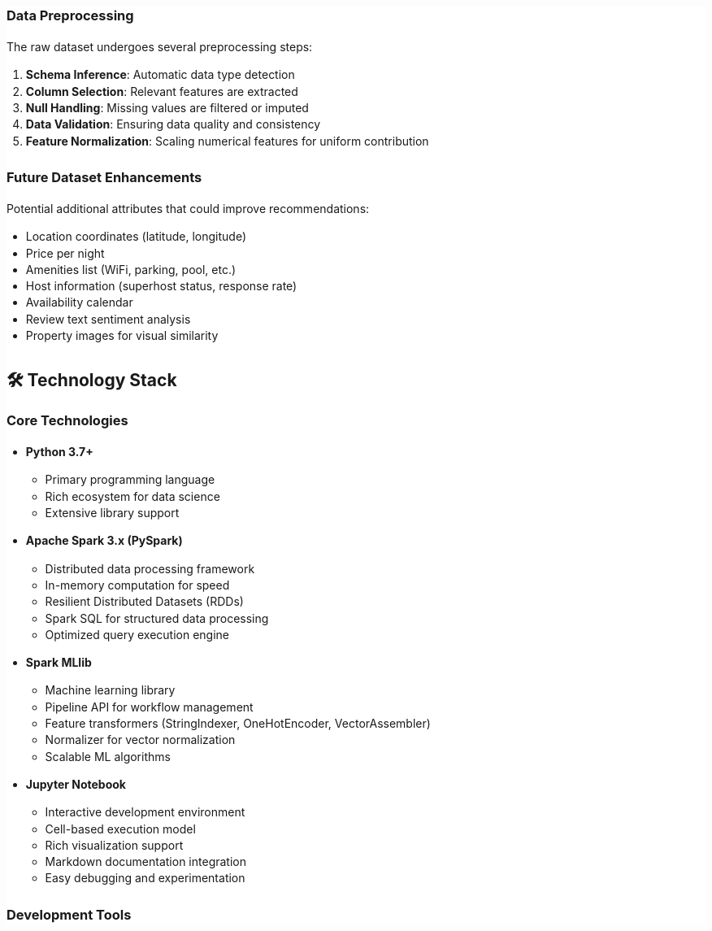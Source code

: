 ### Data Preprocessing

The raw dataset undergoes several preprocessing steps:

1. **Schema Inference**: Automatic data type detection
2. **Column Selection**: Relevant features are extracted
3. **Null Handling**: Missing values are filtered or imputed
4. **Data Validation**: Ensuring data quality and consistency
5. **Feature Normalization**: Scaling numerical features for uniform contribution

### Future Dataset Enhancements

Potential additional attributes that could improve recommendations:
- Location coordinates (latitude, longitude)
- Price per night
- Amenities list (WiFi, parking, pool, etc.)
- Host information (superhost status, response rate)
- Availability calendar
- Review text sentiment analysis
- Property images for visual similarity

## 🛠️ Technology Stack

### Core Technologies

- **Python 3.7+**
  - Primary programming language
  - Rich ecosystem for data science
  - Extensive library support
  
- **Apache Spark 3.x (PySpark)**
  - Distributed data processing framework
  - In-memory computation for speed
  - Resilient Distributed Datasets (RDDs)
  - Spark SQL for structured data processing
  - Optimized query execution engine
  
- **Spark MLlib**
  - Machine learning library
  - Pipeline API for workflow management
  - Feature transformers (StringIndexer, OneHotEncoder, VectorAssembler)
  - Normalizer for vector normalization
  - Scalable ML algorithms

- **Jupyter Notebook**
  - Interactive development environment
  - Cell-based execution model
  - Rich visualization support
  - Markdown documentation integration
  - Easy debugging and experimentation

### Development Tools

